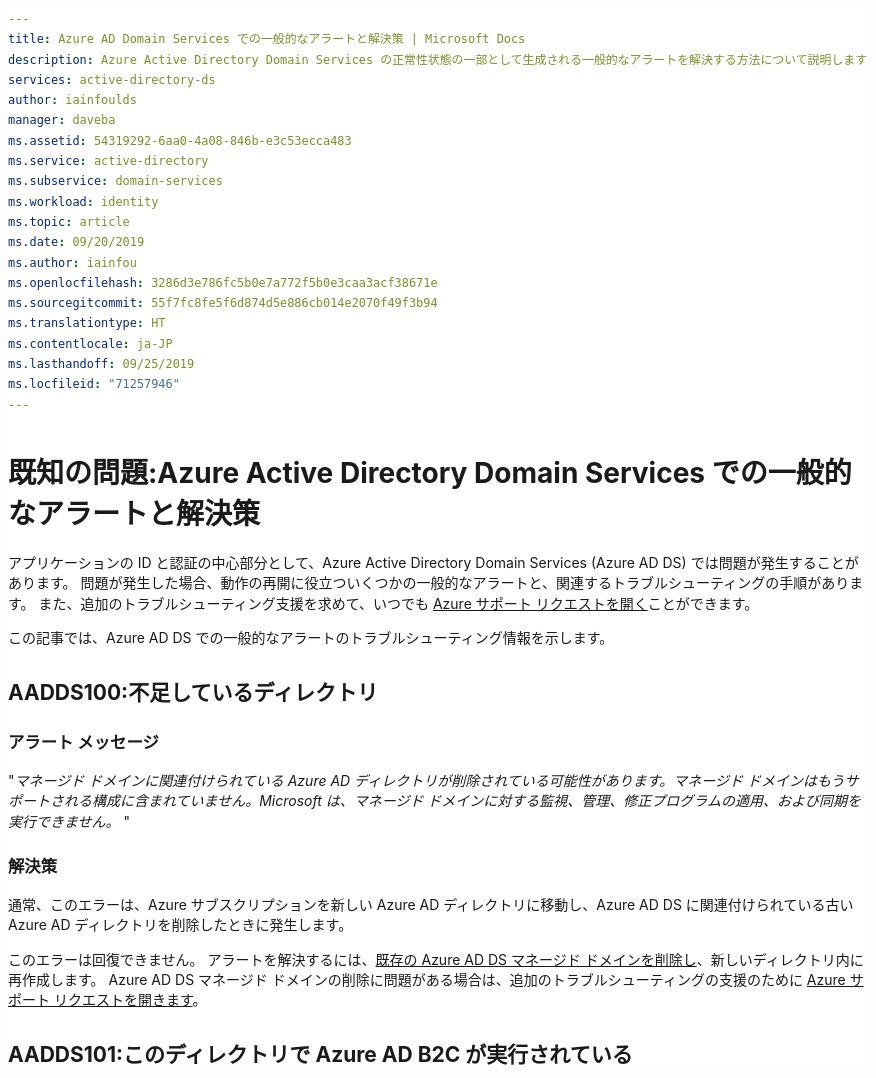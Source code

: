 ```yaml
---
title: Azure AD Domain Services での一般的なアラートと解決策 | Microsoft Docs
description: Azure Active Directory Domain Services の正常性状態の一部として生成される一般的なアラートを解決する方法について説明します
services: active-directory-ds
author: iainfoulds
manager: daveba
ms.assetid: 54319292-6aa0-4a08-846b-e3c53ecca483
ms.service: active-directory
ms.subservice: domain-services
ms.workload: identity
ms.topic: article
ms.date: 09/20/2019
ms.author: iainfou
ms.openlocfilehash: 3286d3e786fc5b0e7a772f5b0e3caa3acf38671e
ms.sourcegitcommit: 55f7fc8fe5f6d874d5e886cb014e2070f49f3b94
ms.translationtype: HT
ms.contentlocale: ja-JP
ms.lasthandoff: 09/25/2019
ms.locfileid: "71257946"
---
```

# <a name="known-issues-common-alerts-and-resolutions-in-azure-active-directory-domain-services"></a>既知の問題:Azure Active Directory Domain Services での一般的なアラートと解決策

アプリケーションの ID と認証の中心部分として、Azure Active Directory Domain Services (Azure AD DS) では問題が発生することがあります。 問題が発生した場合、動作の再開に役立ついくつかの一般的なアラートと、関連するトラブルシューティングの手順があります。 また、追加のトラブルシューティング支援を求めて、いつでも [Azure サポート リクエストを開く][azure-support]ことができます。

この記事では、Azure AD DS での一般的なアラートのトラブルシューティング情報を示します。

## <a name="aadds100-missing-directory"></a>AADDS100:不足しているディレクトリ

### <a name="alert-message"></a>アラート メッセージ

"*マネージド ドメインに関連付けられている Azure AD ディレクトリが削除されている可能性があります。マネージド ドメインはもうサポートされる構成に含まれていません。Microsoft は、マネージド ドメインに対する監視、管理、修正プログラムの適用、および同期を実行できません。* "

### <a name="resolution"></a>解決策

通常、このエラーは、Azure サブスクリプションを新しい Azure AD ディレクトリに移動し、Azure AD DS に関連付けられている古い Azure AD ディレクトリを削除したときに発生します。

このエラーは回復できません。 アラートを解決するには、[既存の Azure AD DS マネージド ドメインを削除し](delete-aadds.md)、新しいディレクトリ内に再作成します。 Azure AD DS マネージド ドメインの削除に問題がある場合は、追加のトラブルシューティングの支援のために [Azure サポート リクエストを開きます][azure-support]。

## <a name="aadds101-azure-ad-b2c-is-running-in-this-directory"></a>AADDS101:このディレクトリで Azure AD B2C が実行されている
 

[azure-support]: ../active-directory/fundamentals/active-directory-troubleshooting-support-howto.md